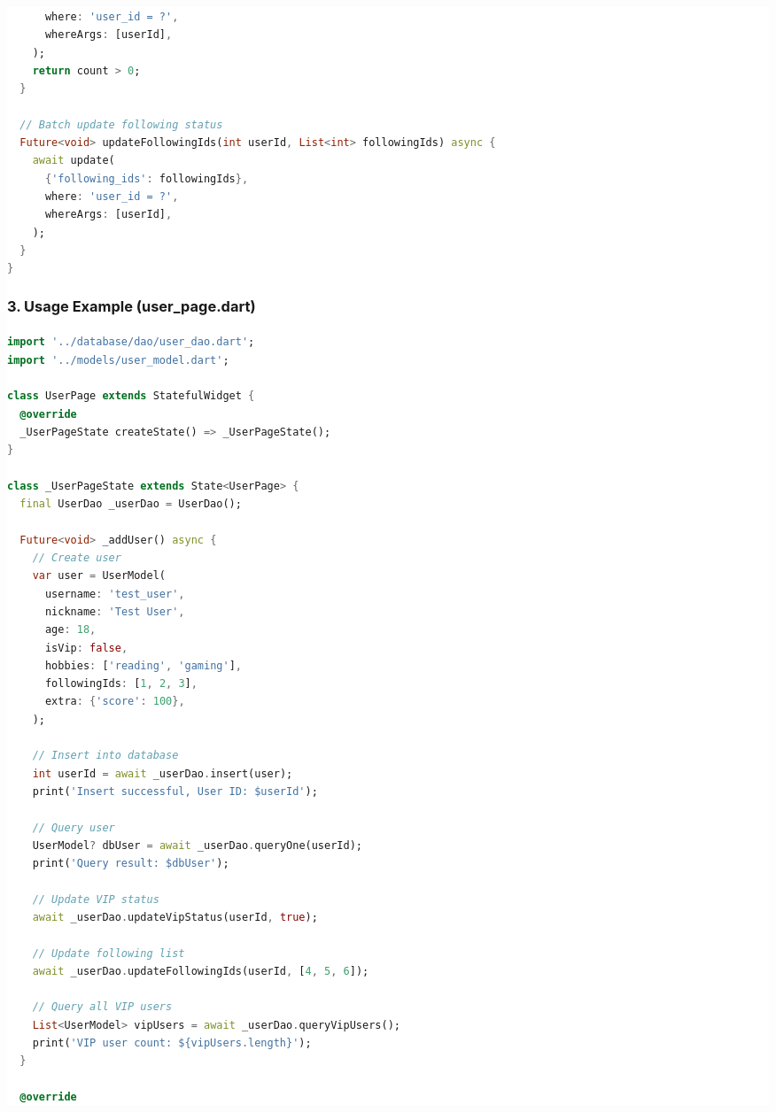 ```dart
      where: 'user_id = ?',
      whereArgs: [userId],
    );
    return count > 0;
  }

  // Batch update following status
  Future<void> updateFollowingIds(int userId, List<int> followingIds) async {
    await update(
      {'following_ids': followingIds},
      where: 'user_id = ?',
      whereArgs: [userId],
    );
  }
}
```

### 3. Usage Example (user_page.dart)

```dart
import '../database/dao/user_dao.dart';
import '../models/user_model.dart';

class UserPage extends StatefulWidget {
  @override
  _UserPageState createState() => _UserPageState();
}

class _UserPageState extends State<UserPage> {
  final UserDao _userDao = UserDao();

  Future<void> _addUser() async {
    // Create user
    var user = UserModel(
      username: 'test_user',
      nickname: 'Test User',
      age: 18,
      isVip: false,
      hobbies: ['reading', 'gaming'],
      followingIds: [1, 2, 3],
      extra: {'score': 100},
    );
    
    // Insert into database
    int userId = await _userDao.insert(user);
    print('Insert successful, User ID: $userId');
    
    // Query user
    UserModel? dbUser = await _userDao.queryOne(userId);
    print('Query result: $dbUser');
    
    // Update VIP status
    await _userDao.updateVipStatus(userId, true);
    
    // Update following list
    await _userDao.updateFollowingIds(userId, [4, 5, 6]);
    
    // Query all VIP users
    List<UserModel> vipUsers = await _userDao.queryVipUsers();
    print('VIP user count: ${vipUsers.length}');
  }

  @override
```